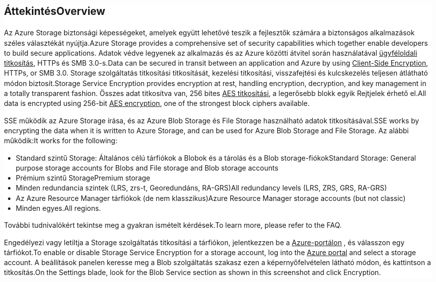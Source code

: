 ## <a name="overview"></a><span data-ttu-id="3f58e-108">Áttekintés</span><span class="sxs-lookup"><span data-stu-id="3f58e-108">Overview</span></span>
<span data-ttu-id="3f58e-109">Az Azure Storage biztonsági képességeket, amelyek együtt lehetővé teszik a fejlesztők számára a biztonságos alkalmazások széles választékát nyújtja.</span><span class="sxs-lookup"><span data-stu-id="3f58e-109">Azure Storage provides a comprehensive set of security capabilities which together enable developers to build secure applications.</span></span> <span data-ttu-id="3f58e-110">Adatok védve legyenek az alkalmazás és az Azure közötti átvitel során használatával [ügyféloldali titkosítás](../storage-client-side-encryption.md), HTTPs és SMB 3.0-s.</span><span class="sxs-lookup"><span data-stu-id="3f58e-110">Data can be secured in transit between an application and Azure by using [Client-Side Encryption](../storage-client-side-encryption.md), HTTPs, or SMB 3.0.</span></span> <span data-ttu-id="3f58e-111">Storage szolgáltatás titkosítási titkosítását, kezelési titkosítási, visszafejtési és kulcskezelés teljesen átlátható módon biztosít.</span><span class="sxs-lookup"><span data-stu-id="3f58e-111">Storage Service Encryption provides encryption at rest, handling encryption, decryption, and key management in a totally transparent fashion.</span></span> <span data-ttu-id="3f58e-112">Összes adat titkosítva van, 256 bites [AES titkosítási](https://en.wikipedia.org/wiki/Advanced_Encryption_Standard), a legerősebb blokk egyik Rejtjelek érhető el.</span><span class="sxs-lookup"><span data-stu-id="3f58e-112">All data is encrypted using 256-bit [AES encryption](https://en.wikipedia.org/wiki/Advanced_Encryption_Standard), one of the strongest block ciphers available.</span></span>

<span data-ttu-id="3f58e-113">SSE működik az Azure Storage írása, és az Azure Blob Storage és File Storage használható adatok titkosításával.</span><span class="sxs-lookup"><span data-stu-id="3f58e-113">SSE works by encrypting the data when it is written to Azure Storage, and can be used for Azure Blob Storage and File Storage.</span></span> <span data-ttu-id="3f58e-114">Az alábbi működik:</span><span class="sxs-lookup"><span data-stu-id="3f58e-114">It works for the following:</span></span>

* <span data-ttu-id="3f58e-115">Standard szintű Storage: Általános célú tárfiókok a Blobok és a tárolás és a Blob storage-fiókok</span><span class="sxs-lookup"><span data-stu-id="3f58e-115">Standard Storage: General purpose storage accounts for Blobs and File storage and Blob storage accounts</span></span>
* <span data-ttu-id="3f58e-116">Prémium szintű Storage</span><span class="sxs-lookup"><span data-stu-id="3f58e-116">Premium storage</span></span> 
* <span data-ttu-id="3f58e-117">Minden redundancia szintek (LRS, zrs-t, Georedundáns, RA-GRS)</span><span class="sxs-lookup"><span data-stu-id="3f58e-117">All redundancy levels (LRS, ZRS, GRS, RA-GRS)</span></span>
* <span data-ttu-id="3f58e-118">Az Azure Resource Manager tárfiókok (de nem klasszikus)</span><span class="sxs-lookup"><span data-stu-id="3f58e-118">Azure Resource Manager storage accounts (but not classic)</span></span> 
* <span data-ttu-id="3f58e-119">Minden egyes.</span><span class="sxs-lookup"><span data-stu-id="3f58e-119">All regions.</span></span>

<span data-ttu-id="3f58e-120">További tudnivalókért tekintse meg a gyakran ismételt kérdések.</span><span class="sxs-lookup"><span data-stu-id="3f58e-120">To learn more, please refer to the FAQ.</span></span>

<span data-ttu-id="3f58e-121">Engedélyezi vagy letiltja a Storage szolgáltatás titkosítási a tárfiókon, jelentkezzen be a [Azure-portálon](https://portal.azure.com) , és válasszon egy tárfiókot.</span><span class="sxs-lookup"><span data-stu-id="3f58e-121">To enable or disable Storage Service Encryption for a storage account, log into the [Azure portal](https://portal.azure.com) and select a storage account.</span></span> <span data-ttu-id="3f58e-122">A beállítások panelen keresse meg a Blob szolgáltatás szakasz ezen a képernyőfelvételen látható módon, és kattintson a titkosítás.</span><span class="sxs-lookup"><span data-stu-id="3f58e-122">On the Settings blade, look for the Blob Service section as shown in this screenshot and click Encryption.</span></span>
